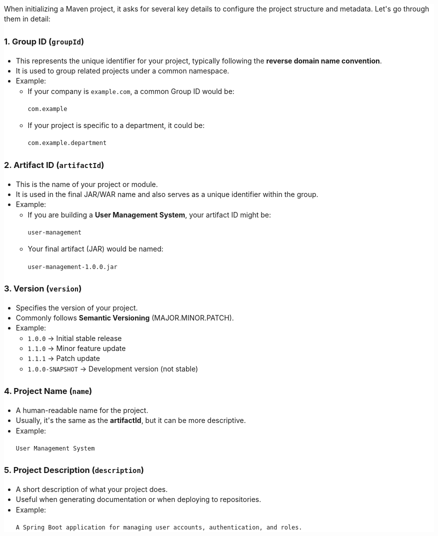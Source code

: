 When initializing a Maven project, it asks for several key details to configure the project structure and metadata. Let's go through them in detail:

### 1. **Group ID (`groupId`)**
- This represents the unique identifier for your project, typically following the **reverse domain name convention**.
- It is used to group related projects under a common namespace.
- Example:
    - If your company is `example.com`, a common Group ID would be:
      ```
      com.example
      ```
    - If your project is specific to a department, it could be:
      ```
      com.example.department
      ```

### 2. **Artifact ID (`artifactId`)**
- This is the name of your project or module.
- It is used in the final JAR/WAR name and also serves as a unique identifier within the group.
- Example:
    - If you are building a **User Management System**, your artifact ID might be:
      ```
      user-management
      ```
    - Your final artifact (JAR) would be named:
      ```
      user-management-1.0.0.jar
      ```

### 3. **Version (`version`)**
- Specifies the version of your project.
- Commonly follows **Semantic Versioning** (MAJOR.MINOR.PATCH).
- Example:
    - `1.0.0` → Initial stable release
    - `1.1.0` → Minor feature update
    - `1.1.1` → Patch update
    - `1.0.0-SNAPSHOT` → Development version (not stable)

### 4. **Project Name (`name`)**
- A human-readable name for the project.
- Usually, it's the same as the **artifactId**, but it can be more descriptive.
- Example:
  ```
  User Management System
  ```

### 5. **Project Description (`description`)**
- A short description of what your project does.
- Useful when generating documentation or when deploying to repositories.
- Example:
  ```
  A Spring Boot application for managing user accounts, authentication, and roles.
  ```
